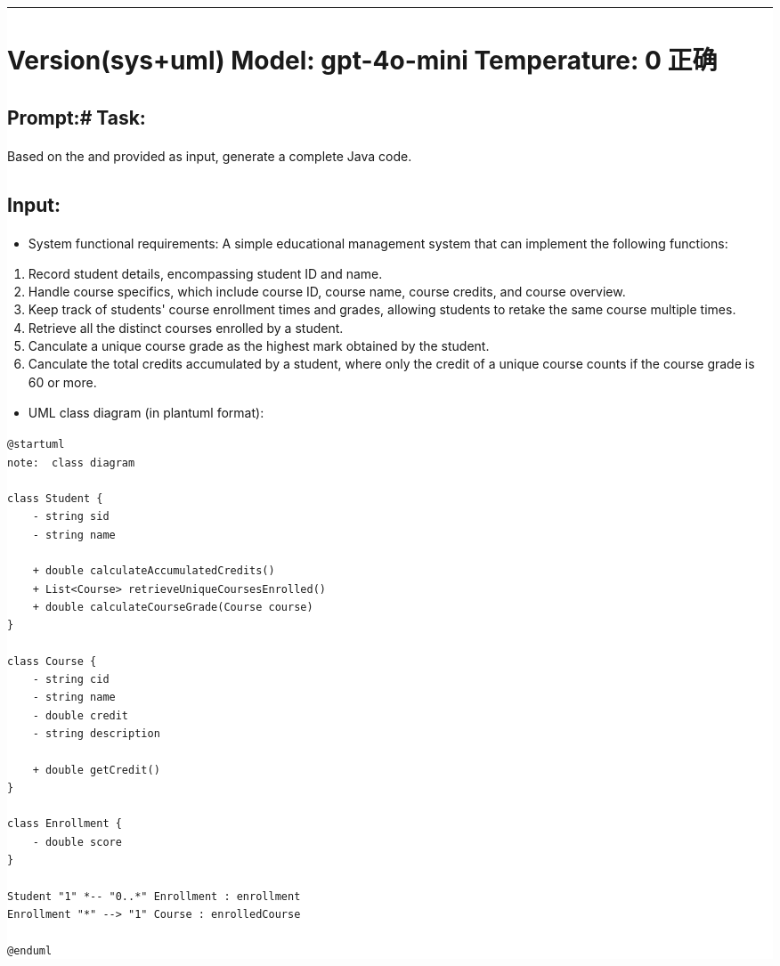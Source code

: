 
--------------------------------------------------

# Version(sys+uml) Model: gpt-4o-mini Temperature: 0 正确

## Prompt:# Task: 
Based on the <System functional requirements> and <UML class diagram> provided as input, generate a complete Java code.

## Input:
- System functional requirements: 
A simple educational management system that can implement the following functions:
1) Record student details, encompassing student ID and name.
2) Handle course specifics, which include course ID, course name, course credits, and course overview.
3) Keep track of students' course enrollment times and grades, allowing students to retake the same course multiple times.
4) Retrieve all the distinct courses enrolled by a student.
5) Canculate a unique course grade as the highest mark obtained by the student.
6) Canculate the total credits accumulated by a student, where only the credit of a unique course counts if the course grade is 60 or more.

- UML class diagram (in plantuml format): 
```plantuml
@startuml
note:  class diagram

class Student {
    - string sid
    - string name

    + double calculateAccumulatedCredits()
    + List<Course> retrieveUniqueCoursesEnrolled()
    + double calculateCourseGrade(Course course)
}

class Course {
    - string cid
    - string name
    - double credit
    - string description

    + double getCredit()
}

class Enrollment {
    - double score    
}

Student "1" *-- "0..*" Enrollment : enrollment
Enrollment "*" --> "1" Course : enrolledCourse

@enduml
```
